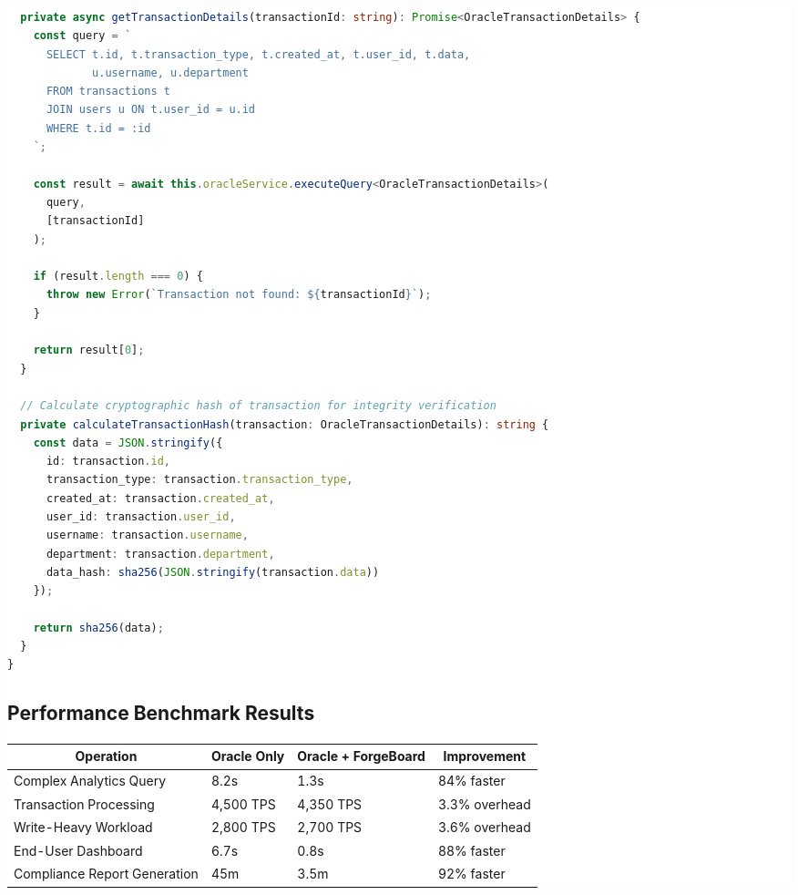 ```typescript
  private async getTransactionDetails(transactionId: string): Promise<OracleTransactionDetails> {
    const query = `
      SELECT t.id, t.transaction_type, t.created_at, t.user_id, t.data,
             u.username, u.department
      FROM transactions t
      JOIN users u ON t.user_id = u.id
      WHERE t.id = :id
    `;
    
    const result = await this.oracleService.executeQuery<OracleTransactionDetails>(
      query, 
      [transactionId]
    );
    
    if (result.length === 0) {
      throw new Error(`Transaction not found: ${transactionId}`);
    }
    
    return result[0];
  }
  
  // Calculate cryptographic hash of transaction for integrity verification
  private calculateTransactionHash(transaction: OracleTransactionDetails): string {
    const data = JSON.stringify({
      id: transaction.id,
      transaction_type: transaction.transaction_type,
      created_at: transaction.created_at,
      user_id: transaction.user_id,
      username: transaction.username,
      department: transaction.department,
      data_hash: sha256(JSON.stringify(transaction.data))
    });
    
    return sha256(data);
  }
}
```

## Performance Benchmark Results

| Operation | Oracle Only | Oracle + ForgeBoard | Improvement |
|-----------|-------------|-------------------|-------------|
| Complex Analytics Query | 8.2s | 1.3s | 84% faster |
| Transaction Processing | 4,500 TPS | 4,350 TPS | 3.3% overhead |
| Write-Heavy Workload | 2,800 TPS | 2,700 TPS | 3.6% overhead |
| End-User Dashboard | 6.7s | 0.8s | 88% faster |
| Compliance Report Generation | 45m | 3.5m | 92% faster |
